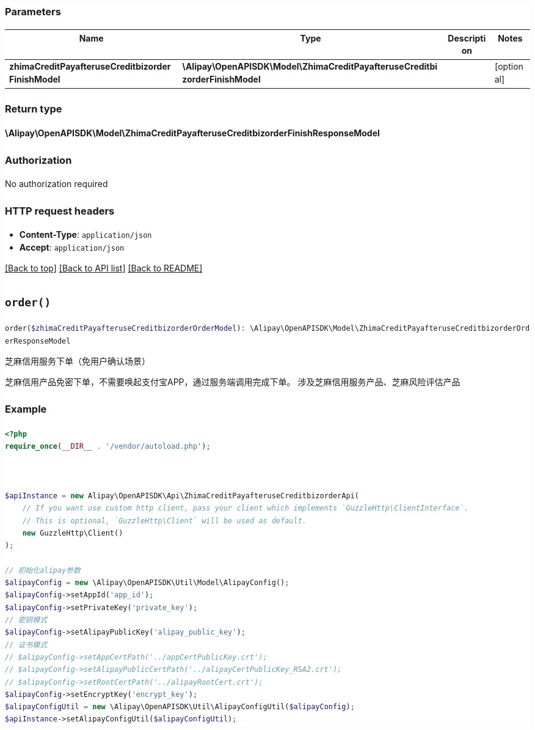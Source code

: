 ```php
```

### Parameters

Name | Type | Description  | Notes
------------- | ------------- | ------------- | -------------
 **zhimaCreditPayafteruseCreditbizorderFinishModel** | **\Alipay\OpenAPISDK\Model\ZhimaCreditPayafteruseCreditbizorderFinishModel**|  | [optional]

### Return type

**\Alipay\OpenAPISDK\Model\ZhimaCreditPayafteruseCreditbizorderFinishResponseModel**

### Authorization

No authorization required

### HTTP request headers

- **Content-Type**: `application/json`
- **Accept**: `application/json`

[[Back to top]](#) [[Back to API list]](../../README.md#api-endpoints)
[[Back to README]](../../README.md)

## `order()`

```php
order($zhimaCreditPayafteruseCreditbizorderOrderModel): \Alipay\OpenAPISDK\Model\ZhimaCreditPayafteruseCreditbizorderOrderResponseModel
```

芝麻信用服务下单（免用户确认场景）

芝麻信用产品免密下单，不需要唤起支付宝APP，通过服务端调用完成下单。 涉及芝麻信用服务产品、芝麻风险评估产品

### Example

```php
<?php
require_once(__DIR__ . '/vendor/autoload.php');



$apiInstance = new Alipay\OpenAPISDK\Api\ZhimaCreditPayafteruseCreditbizorderApi(
    // If you want use custom http client, pass your client which implements `GuzzleHttp\ClientInterface`.
    // This is optional, `GuzzleHttp\Client` will be used as default.
    new GuzzleHttp\Client()
);

// 初始化alipay参数
$alipayConfig = new \Alipay\OpenAPISDK\Util\Model\AlipayConfig();
$alipayConfig->setAppId('app_id');
$alipayConfig->setPrivateKey('private_key');
// 密钥模式
$alipayConfig->setAlipayPublicKey('alipay_public_key');
// 证书模式
// $alipayConfig->setAppCertPath('../appCertPublicKey.crt');
// $alipayConfig->setAlipayPublicCertPath('../alipayCertPublicKey_RSA2.crt');
// $alipayConfig->setRootCertPath('../alipayRootCert.crt');
$alipayConfig->setEncryptKey('encrypt_key');
$alipayConfigUtil = new \Alipay\OpenAPISDK\Util\AlipayConfigUtil($alipayConfig);
$apiInstance->setAlipayConfigUtil($alipayConfigUtil);

```
